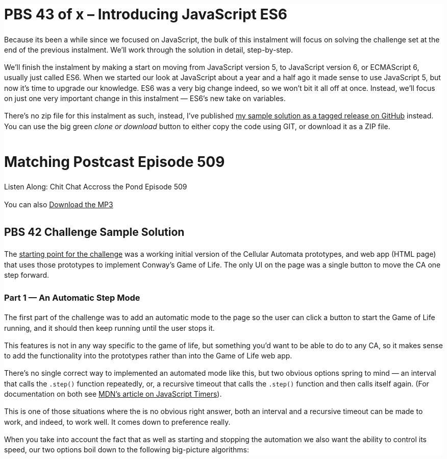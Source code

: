 # PBS 43 of x – Introducing JavaScript ES6

Because its been a while since we focused on JavaScript, the bulk of this instalment will focus on solving the challenge set at the end of the previous instalment. We’ll work through the solution in detail, step-by-step.

We’ll finish the instalment by making a start on moving from JavaScript version 5, to JavaScript version 6, or ECMAScript 6, usually just called ES6. When we started our look at JavaScript about a year and a half ago it made sense to use JavaScript 5, but now it’s time to upgrade our knowledge. ES6 was a very big change indeed, so we won’t bit it all off at once. Instead, we’ll focus on just one very important change in this instalment — ES6’s new take on variables.

There’s no zip file for this instalment as such, instead, I’ve published [my sample solution as a tagged release on GitHub](https://github.com/bbusschots/bartificer_ca_js/tree/PBS42-Challenge-Solution) instead. You can use the big green _clone or download_ button to either copy the code using GIT, or download it as a ZIP file.

# Matching Postcast Episode 509

Listen Along: Chit Chat Accross the Pond Episode 509

<audio controls src="https://media.blubrry.com/nosillacast/traffic.libsyn.com/nosillacast/CCATP_2017_11_12.mp3">Your browser does not support HTML 5 audio 🙁</audio>

You can also <a href="https://media.blubrry.com/nosillacast/traffic.libsyn.com/nosillacast/CCATP_2017_11_12.mp3?autoplay=0&loop=0&controls=1" >Download the MP3</a>

## PBS 42 Challenge Sample Solution

The [starting point for the challenge](https://github.com/bbusschots/bartificer_ca_js/tree/PBS42-Challenge-StartingPoint) was a working initial version of the Cellular Automata prototypes, and web app (HTML page) that uses those prototypes to implement Conway’s Game of Life. The only UI on the page was a single button to move the CA one step forward.

### Part 1 — An Automatic Step Mode

The first part of the challenge was to add an automatic mode to the page so the user can click a button to start the Game of Life running, and it should then keep running until the user stops it.

This features is not in any way specific to the game of life, but something you’d want to be able to do to any CA, so it makes sense to add the functionality into the prototypes rather than into the Game of Life web app.

There’s no single correct way to implemented an automated mode like this, but two obvious options spring to mind — an interval that calls the `.step()` function repeatedly, or, a recursive timeout that calls the `.step()` function and then calls itself again. (For documentation on both see [MDN’s article on JavaScript Timers](https://developer.mozilla.org/en-US/Add-ons/Code_snippets/Timers)).

This is one of those situations where the is no obvious right answer, both an interval and a recursive timeout can be made to work, and indeed, to work well. It comes down to preference really.

When you take into account the fact that as well as starting and stopping the automation we also want the ability to control its speed, our two options boil down to the following big-picture algorithms:
